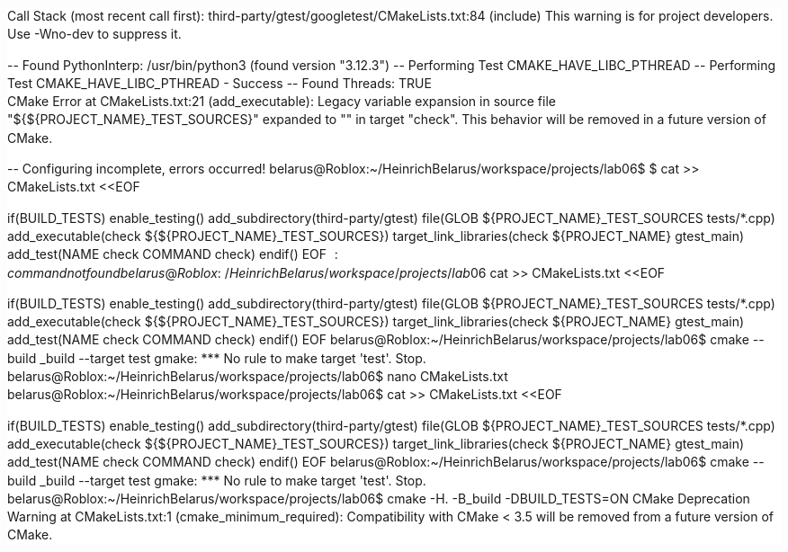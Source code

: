 Call Stack (most recent call first):
  third-party/gtest/googletest/CMakeLists.txt:84 (include)
This warning is for project developers.  Use -Wno-dev to suppress it.

-- Found PythonInterp: /usr/bin/python3 (found version "3.12.3") 
-- Performing Test CMAKE_HAVE_LIBC_PTHREAD
-- Performing Test CMAKE_HAVE_LIBC_PTHREAD - Success
-- Found Threads: TRUE  
CMake Error at CMakeLists.txt:21 (add_executable):
  Legacy variable expansion in source file "${${PROJECT_NAME}_TEST_SOURCES}"
  expanded to "" in target "check".  This behavior will be removed in a
  future version of CMake.


-- Configuring incomplete, errors occurred!
belarus@Roblox:~/HeinrichBelarus/workspace/projects/lab06$ $ cat >> CMakeLists.txt <<EOF

if(BUILD_TESTS)
  enable_testing()
  add_subdirectory(third-party/gtest)
  file(GLOB \${PROJECT_NAME}_TEST_SOURCES tests/*.cpp)
  add_executable(check \${\${PROJECT_NAME}_TEST_SOURCES})
  target_link_libraries(check \${PROJECT_NAME} gtest_main)
  add_test(NAME check COMMAND check)
endif()
EOF
$: command not found
belarus@Roblox:~/HeinrichBelarus/workspace/projects/lab06$ cat >> CMakeLists.txt <<EOF

if(BUILD_TESTS)
  enable_testing()
  add_subdirectory(third-party/gtest)
  file(GLOB \${PROJECT_NAME}_TEST_SOURCES tests/*.cpp)
  add_executable(check \${\${PROJECT_NAME}_TEST_SOURCES})
  target_link_libraries(check \${PROJECT_NAME} gtest_main)
  add_test(NAME check COMMAND check)
endif()
EOF
belarus@Roblox:~/HeinrichBelarus/workspace/projects/lab06$ cmake --build _build --target test
gmake: *** No rule to make target 'test'.  Stop.
belarus@Roblox:~/HeinrichBelarus/workspace/projects/lab06$ nano CMakeLists.txt
belarus@Roblox:~/HeinrichBelarus/workspace/projects/lab06$ cat >> CMakeLists.txt <<EOF

if(BUILD_TESTS)
  enable_testing()
  add_subdirectory(third-party/gtest)
  file(GLOB \${PROJECT_NAME}_TEST_SOURCES tests/*.cpp)
  add_executable(check \${\${PROJECT_NAME}_TEST_SOURCES})
  target_link_libraries(check \${PROJECT_NAME} gtest_main)
  add_test(NAME check COMMAND check)
endif()
EOF
belarus@Roblox:~/HeinrichBelarus/workspace/projects/lab06$ cmake --build _build --target test
gmake: *** No rule to make target 'test'.  Stop.
belarus@Roblox:~/HeinrichBelarus/workspace/projects/lab06$ cmake -H. -B_build -DBUILD_TESTS=ON
CMake Deprecation Warning at CMakeLists.txt:1 (cmake_minimum_required):
  Compatibility with CMake < 3.5 will be removed from a future version of
  CMake.
